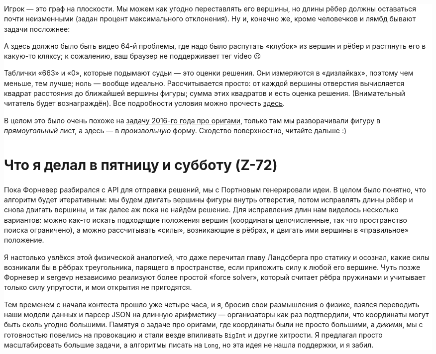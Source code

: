 Игрок — это граф на плоскости. Мы можем как угодно переставлять его вершины, но
длины рёбер должны оставаться почти неизменными (задан процент максимального
отклонения). Ну и, конечно же, кроме человечков и лямбд бывают задачи посложнее:

<div class="center">
<p>
<video
    muted controls loop
    style="max-width: 20rem;">
<source src="/misc/icfpc-2021-problem-64.webm" type="video/webm">

А здесь должно было быть видео 64-й проблемы, где надо было распутать «клубок»
из вершин и рёбер и растянуть его в какую-то кляксу; к сожалению, ваш браузер не
поддерживает тег video ☹ 
</video>
</p>
</div>

Таблички «663» и «0», которые подымают судьи — это оценки решения. Они
измеряются в «дизлайках», поэтому чем меньше, тем лучше; ноль — вообще идеально.
Рассчитывается просто: от каждой вершины отверстия вычисляется квадрат
расстояния до ближайшей вершины фигуры; сумма этих квадратов и есть оценка
решения. (Внимательный читатель будет вознаграждён). Все подробности условия
можно прочесть [здесь][task].

В целом это было очень похоже на [задачу 2016-го года про
оригами][icfpc-2016-report], только там мы разворачивали фигуру
в _прямоугольный_ лист, а здесь — в _произвольную_ форму. Сходство поверхностно,
читайте дальше :)

# Что я делал в пятницу и субботу (Z-72)

Пока Форневер разбирался с API для отправки решений, мы с Портновым генерировали
идеи. В целом было понятно, что алгоритм будет итеративным: мы будем двигать
вершины фигуры внутрь отверстия, потом исправлять длины рёбер и снова двигать
вершины, и так далее аж пока не найдём решение. Для исправления длин нам
виделось несколько вариантов: можно как-то искать подходящие положения вершин
(координаты целочисленные, так что пространство поиска ограничено), а можно
рассчитывать «силы», возникающие в рёбрах, и двигать ими вершины в «правильное»
положение.

Я настолько увлёкся этой физической аналогией, что даже перечитал главу
Ландсберга про статику и осознал, какие силы возникали бы в рёбрах треугольника,
парящего в пространстве, если приложить силу к любой его вершине. Чуть позже
Форневер и sergevp независимо реализуют более простой «force solver», который
считает рёбра пружинами и учитывает только силу упругости, и мои открытия не
пригодятся.

Тем временем с начала контеста прошло уже четыре часа, и я, бросив свои
размышления о физике, взялся переводить наши модели данных и парсер JSON на
длинную арифметику — организаторы как раз подтвердили, что координаты могут быть
сколь угодно большими. Памятуя о задаче про оригами, где координаты были не
просто большими, а *дикими*, мы с готовностью повелись на провокацию и стали
везде впиливать `BigInt` и другие хитрости. Я предлагал просто масштабировать
большие задачи, а алгоритмы писать на `Long`, но эта идея не нашла поддержки,
и я забил.


[icfpc-2018-report]: /posts/2018-10-28-icfpc-2018.html
[icfpc-2014-report]: /posts/2014-07-31-icfpc-2014.html
[icfpc-2016-report]: /posts/2016-08-08-icfpc-2016.html
[icfpc-2020-report]: /posts/2020-07-22-icfpc-2020-part-1.html
[codingteam]: https://codingteam.org.ru
[icfpc-2017-report]: /posts/2017-09-03-icfpc-2017.html
[repo]: https://github.com/codingteam/icfpc-2021
[fornever-report]: https://fornever.me/ru/posts/2021-07-12.icfpc-2021-report.html
[icfpc-tag]: /tags/icfpc.html
[task]: /misc/icfpc-2021-spec-v4.1.pdf
[neat-sat]: https://codingnest.com/modern-sat-solvers-fast-neat-underused-part-1-of-n/
[better-cnf]: https://www.cs.jhu.edu/~jason/tutorials/convert-to-CNF.html
[lightning-results]: https://icfpcontest2021.github.io/scoreboard-lightning.html
[full-results]: https://icfpcontest2021.github.io/scoreboard.html
[scala-for-haskellers]: /posts/2015-08-07-scala-for-haskellers.html
[minisat]: http://minisat.se/